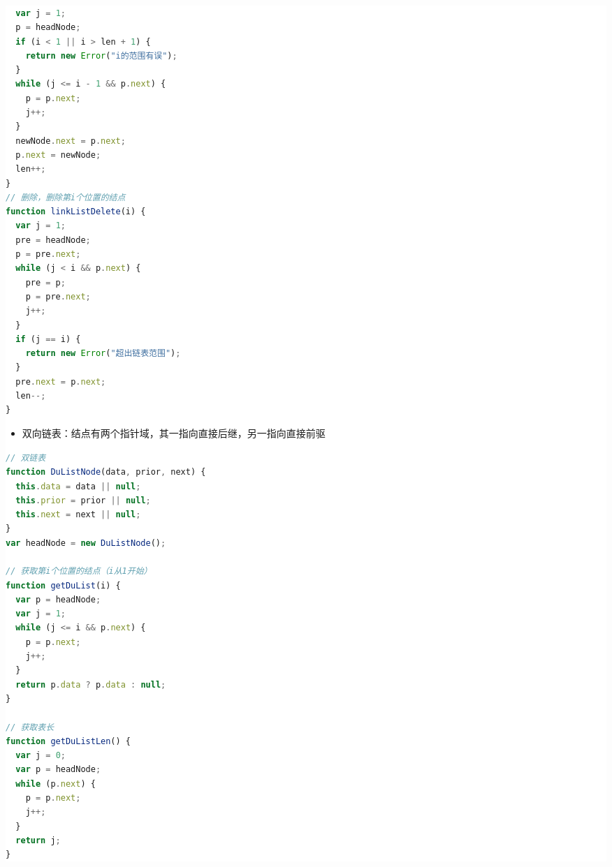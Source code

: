 ```js
  var j = 1;
  p = headNode;
  if (i < 1 || i > len + 1) {
    return new Error("i的范围有误");
  }
  while (j <= i - 1 && p.next) {
    p = p.next;
    j++;
  }
  newNode.next = p.next;
  p.next = newNode;
  len++;
}
// 删除，删除第i个位置的结点
function linkListDelete(i) {
  var j = 1;
  pre = headNode;
  p = pre.next;
  while (j < i && p.next) {
    pre = p;
    p = pre.next;
    j++;
  }
  if (j == i) {
    return new Error("超出链表范围");
  }
  pre.next = p.next;
  len--;
}
```

- 双向链表：结点有两个指针域，其一指向直接后继，另一指向直接前驱

```js
// 双链表
function DuListNode(data, prior, next) {
  this.data = data || null;
  this.prior = prior || null;
  this.next = next || null;
}
var headNode = new DuListNode();

// 获取第i个位置的结点（i从1开始）
function getDuList(i) {
  var p = headNode;
  var j = 1;
  while (j <= i && p.next) {
    p = p.next;
    j++;
  }
  return p.data ? p.data : null;
}

// 获取表长
function getDuListLen() {
  var j = 0;
  var p = headNode;
  while (p.next) {
    p = p.next;
    j++;
  }
  return j;
}

```